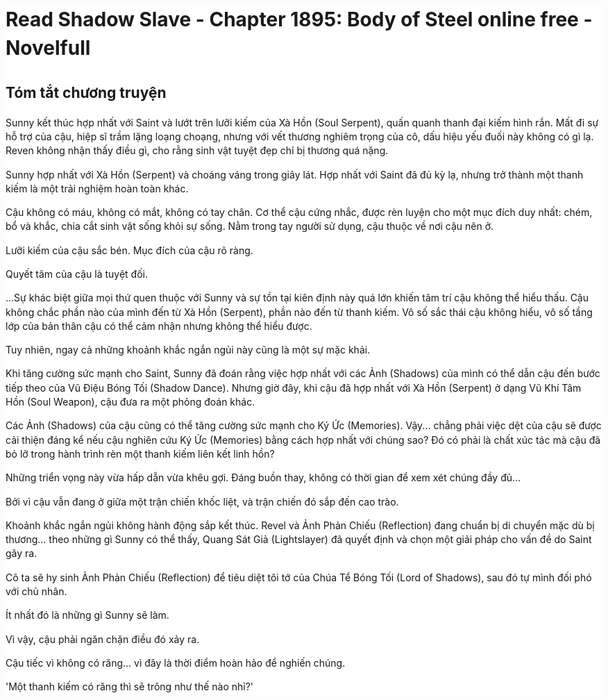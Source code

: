 # Read Shadow Slave - Chapter 1895: Body of Steel online free - Novelfull

## Tóm tắt chương truyện

Sunny kết thúc hợp nhất với Saint và lướt trên lưỡi kiếm của Xà Hồn (Soul Serpent), quấn quanh thanh đại kiếm hình rắn. Mất đi sự hỗ trợ của cậu, hiệp sĩ trầm lặng loạng choạng, nhưng với vết thương nghiêm trọng của cô, dấu hiệu yếu đuối này không có gì lạ. Reven không nhận thấy điều gì, cho rằng sinh vật tuyệt đẹp chỉ bị thương quá nặng.

Sunny hợp nhất với Xà Hồn (Serpent) và choáng váng trong giây lát. Hợp nhất với Saint đã đủ kỳ lạ, nhưng trở thành một thanh kiếm là một trải nghiệm hoàn toàn khác.

Cậu không có máu, không có mắt, không có tay chân. Cơ thể cậu cứng nhắc, được rèn luyện cho một mục đích duy nhất: chém, bổ và khắc, chia cắt sinh vật sống khỏi sự sống. Nằm trong tay người sử dụng, cậu thuộc về nơi cậu nên ở.

Lưỡi kiếm của cậu sắc bén. Mục đích của cậu rõ ràng.

Quyết tâm của cậu là tuyệt đối.

...Sự khác biệt giữa mọi thứ quen thuộc với Sunny và sự tồn tại kiên định này quá lớn khiến tâm trí cậu không thể hiểu thấu. Cậu không chắc phần nào của mình đến từ Xà Hồn (Serpent), phần nào đến từ thanh kiếm. Vô số sắc thái cậu không hiểu, vô số tầng lớp của bản thân cậu có thể cảm nhận nhưng không thể hiểu được.

Tuy nhiên, ngay cả những khoảnh khắc ngắn ngủi này cũng là một sự mặc khải.

Khi tăng cường sức mạnh cho Saint, Sunny đã đoán rằng việc hợp nhất với các Ảnh (Shadows) của mình có thể dẫn cậu đến bước tiếp theo của Vũ Điệu Bóng Tối (Shadow Dance). Nhưng giờ đây, khi cậu đã hợp nhất với Xà Hồn (Serpent) ở dạng Vũ Khí Tâm Hồn (Soul Weapon), cậu đưa ra một phỏng đoán khác.

Các Ảnh (Shadows) của cậu cũng có thể tăng cường sức mạnh cho Ký Ức (Memories). Vậy... chẳng phải việc dệt của cậu sẽ được cải thiện đáng kể nếu cậu nghiên cứu Ký Ức (Memories) bằng cách hợp nhất với chúng sao? Đó có phải là chất xúc tác mà cậu đã bỏ lỡ trong hành trình rèn một thanh kiếm liên kết linh hồn?

Những triển vọng này vừa hấp dẫn vừa khêu gợi. Đáng buồn thay, không có thời gian để xem xét chúng đầy đủ...

Bởi vì cậu vẫn đang ở giữa một trận chiến khốc liệt, và trận chiến đó sắp đến cao trào.

Khoảnh khắc ngắn ngủi không hành động sắp kết thúc. Revel và Ảnh Phản Chiếu (Reflection) đang chuẩn bị di chuyển mặc dù bị thương... theo những gì Sunny có thể thấy, Quang Sát Giả (Lightslayer) đã quyết định và chọn một giải pháp cho vấn đề do Saint gây ra.

Cô ta sẽ hy sinh Ảnh Phản Chiếu (Reflection) để tiêu diệt tôi tớ của Chúa Tể Bóng Tối (Lord of Shadows), sau đó tự mình đối phó với chủ nhân.

Ít nhất đó là những gì Sunny sẽ làm.

Vì vậy, cậu phải ngăn chặn điều đó xảy ra.

Cậu tiếc vì không có răng... vì đây là thời điểm hoàn hảo để nghiến chúng.

'Một thanh kiếm có răng thì sẽ trông như thế nào nhỉ?'
